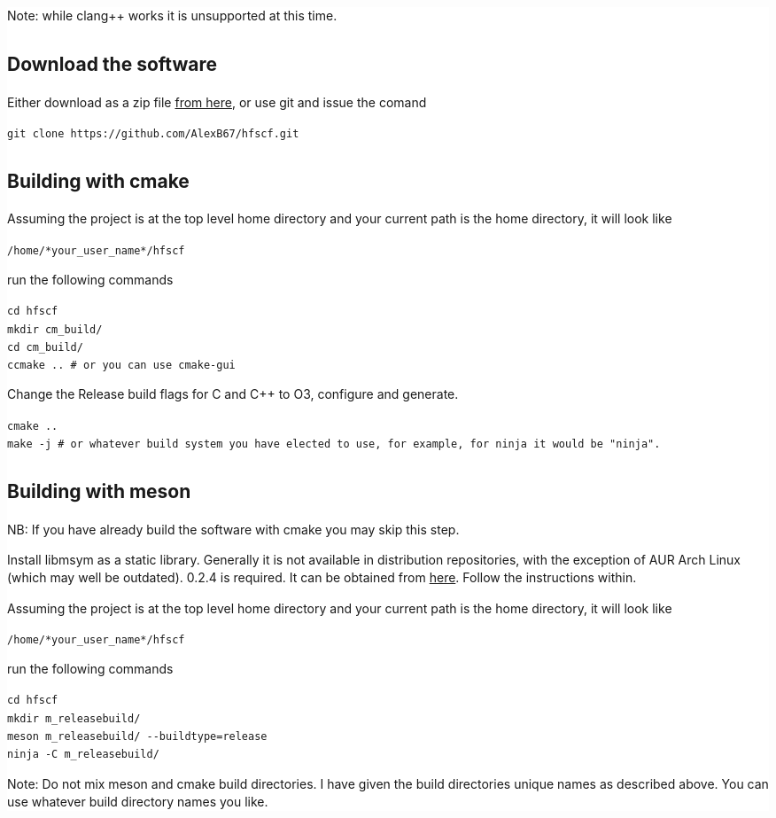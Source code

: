 Note: while clang++ works it is unsupported at this time.

## Download the software
Either download as a zip file [from here](https://github.com/AlexB67/hfscf.git), 
or use git and issue the comand

```
git clone https://github.com/AlexB67/hfscf.git
```
## Building with cmake

<p>Assuming the project is at the top level home directory and your current path is the home directory, it will look like 

```
/home/*your_user_name*/hfscf
```

run the following commands</p>

```
cd hfscf
mkdir cm_build/
cd cm_build/
ccmake .. # or you can use cmake-gui
```

<p>Change the Release build flags for C and C++ to O3, configure and generate.</p>

```
cmake ..
make -j # or whatever build system you have elected to use, for example, for ninja it would be "ninja".
```

## Building with meson
NB: If you have already build the software with cmake you may skip this step.

Install libmsym as a static library. Generally it is not available in distribution repositories, with the exception of AUR Arch Linux  (which may well be outdated). 0.2.4 is required. It can be obtained from [here](https://github.com/mcodev31/libmsym). Follow the instructions within.

<p>Assuming the project is at the top level home directory and your current path is the home directory, it will look like 

```
/home/*your_user_name*/hfscf
```

run the following commands</p>

```
cd hfscf
mkdir m_releasebuild/
meson m_releasebuild/ --buildtype=release
ninja -C m_releasebuild/
```
<p>Note: Do not mix meson and cmake build directories. I have given the build directories unique names as described above. You can use whatever build directory names you like.</p>
